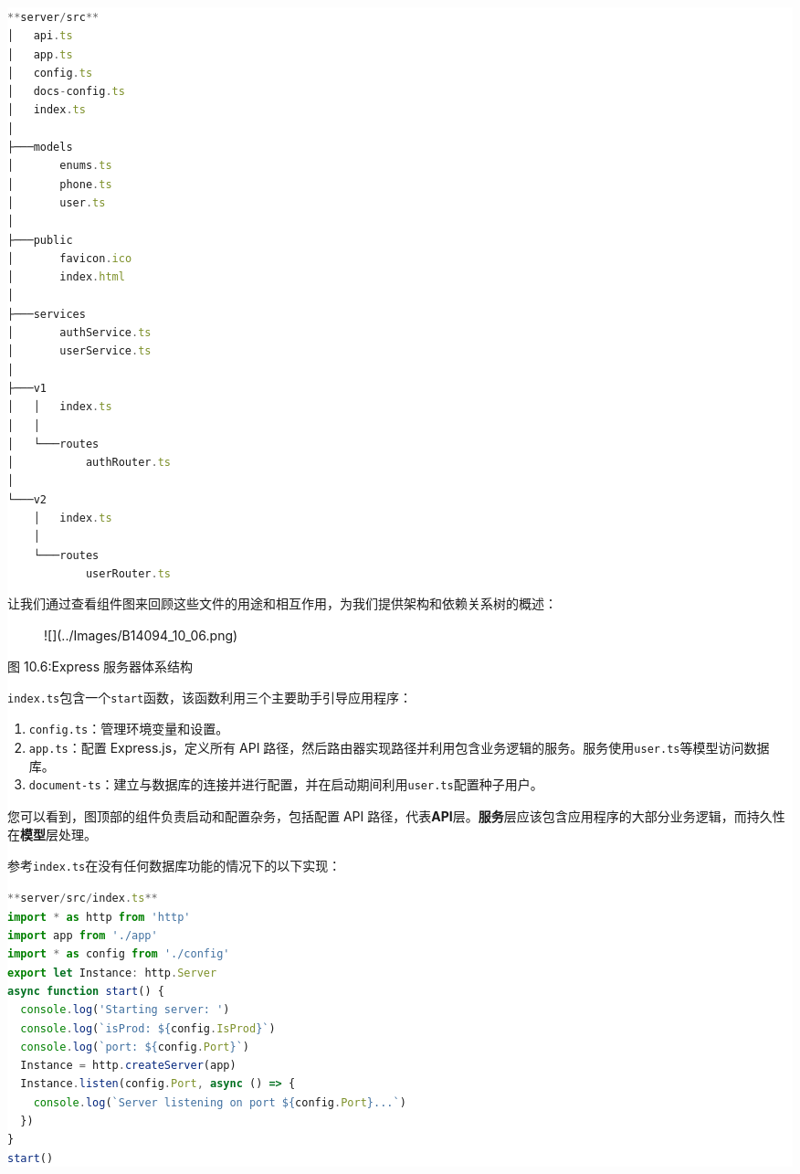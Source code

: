 ```ts
**server/src**
│   api.ts
│   app.ts
│   config.ts
│   docs-config.ts
│   index.ts
│   
├───models
│       enums.ts
│       phone.ts
│       user.ts
│       
├───public
│       favicon.ico
│       index.html
│       
├───services
│       authService.ts
│       userService.ts
│       
├───v1
│   │   index.ts
│   │   
│   └───routes
│           authRouter.ts
│           
└───v2
    │   index.ts
    │   
    └───routes
            userRouter.ts 
```

让我们通过查看组件图来回顾这些文件的用途和相互作用，为我们提供架构和依赖关系树的概述：

<figure class="mediaobject">![](../Images/B14094_10_06.png)</figure>

图 10.6:Express 服务器体系结构

`index.ts`包含一个`start`函数，该函数利用三个主要助手引导应用程序：

1.  `config.ts`：管理环境变量和设置。
2.  `app.ts`：配置 Express.js，定义所有 API 路径，然后路由器实现路径并利用包含业务逻辑的服务。服务使用`user.ts`等模型访问数据库。
3.  `document-ts`：建立与数据库的连接并进行配置，并在启动期间利用`user.ts`配置种子用户。

您可以看到，图顶部的组件负责启动和配置杂务，包括配置 API 路径，代表**API**层。**服务**层应该包含应用程序的大部分业务逻辑，而持久性在**模型**层处理。

参考`index.ts`在没有任何数据库功能的情况下的以下实现：

```ts
**server/src/index.ts**
import * as http from 'http'
import app from './app'
import * as config from './config'
export let Instance: http.Server
async function start() {
  console.log('Starting server: ')
  console.log(`isProd: ${config.IsProd}`)
  console.log(`port: ${config.Port}`)
  Instance = http.createServer(app)
  Instance.listen(config.Port, async () => {
    console.log(`Server listening on port ${config.Port}...`)
  })
}
start() 
```
